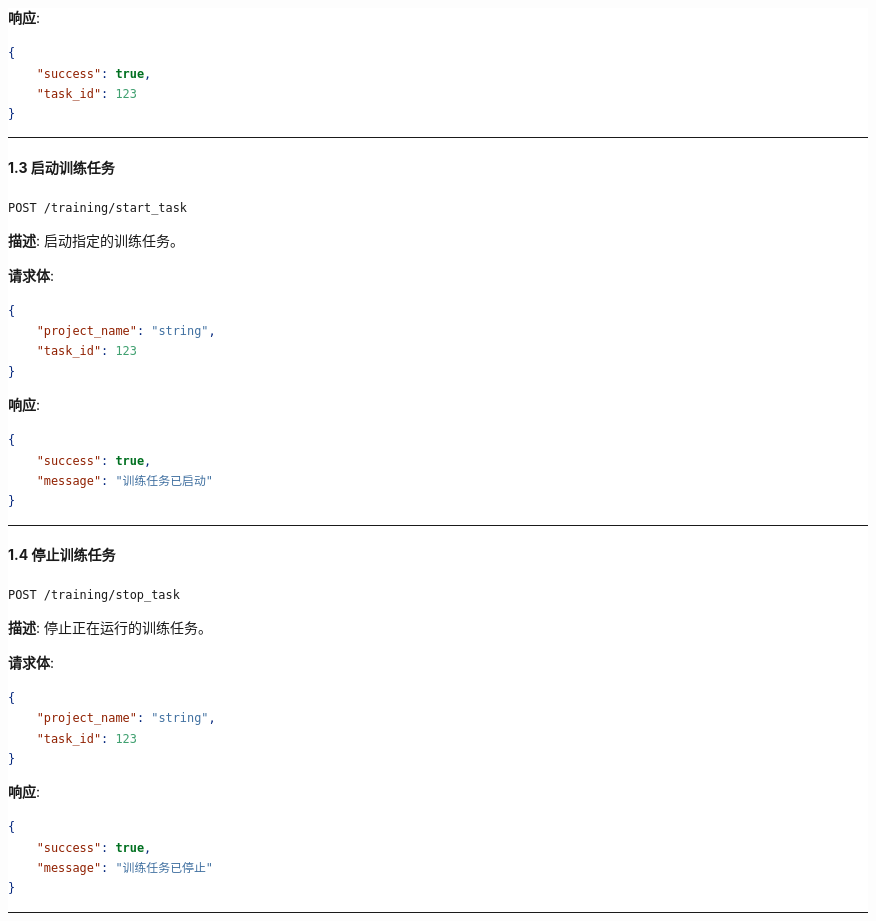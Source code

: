 **响应**:
```json
{
    "success": true,
    "task_id": 123
}
```

---

#### 1.3 启动训练任务
```http
POST /training/start_task
```

**描述**: 启动指定的训练任务。

**请求体**:
```json
{
    "project_name": "string",
    "task_id": 123
}
```

**响应**:
```json
{
    "success": true,
    "message": "训练任务已启动"
}
```

---

#### 1.4 停止训练任务
```http
POST /training/stop_task
```

**描述**: 停止正在运行的训练任务。

**请求体**:
```json
{
    "project_name": "string", 
    "task_id": 123
}
```

**响应**:
```json
{
    "success": true,
    "message": "训练任务已停止"
}
```

---